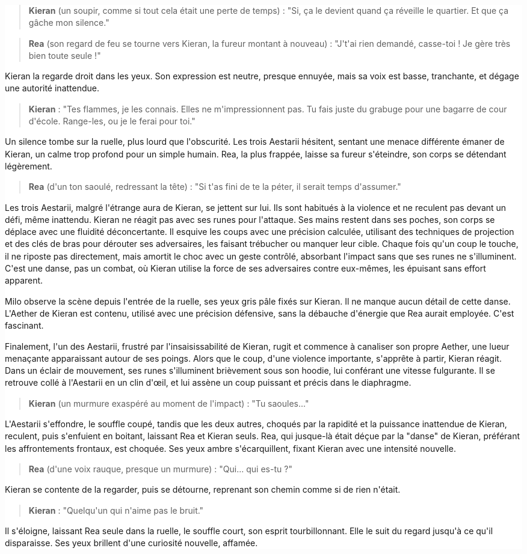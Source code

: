 > **Kieran** (un soupir, comme si tout cela était une perte de temps) :
> "Si, ça le devient quand ça réveille le quartier. Et que ça gâche mon silence."

> **Rea** (son regard de feu se tourne vers Kieran, la fureur montant à nouveau) : 
> "J't'ai rien demandé, casse-toi ! Je gère très bien toute seule !"

Kieran la regarde droit dans les yeux. Son expression est neutre, presque ennuyée, mais sa voix est basse, tranchante, et dégage une autorité inattendue.

> **Kieran** :
> "Tes flammes, je les connais. Elles ne m'impressionnent pas. Tu fais juste du grabuge pour une bagarre de cour d'école. Range-les, ou je le ferai pour toi."

Un silence tombe sur la ruelle, plus lourd que l'obscurité. Les trois Aestarii hésitent, sentant une menace différente émaner de Kieran, un calme trop profond pour un simple humain. Rea, la plus frappée, laisse sa fureur s'éteindre, son corps se détendant légèrement.

> **Rea** (d'un ton saoulé, redressant la tête) : 
> "Si t'as fini de te la péter, il serait temps d'assumer."

Les trois Aestarii, malgré l'étrange aura de Kieran, se jettent sur lui. Ils sont habitués à la violence et ne reculent pas devant un défi, même inattendu. Kieran ne réagit pas avec ses runes pour l'attaque. Ses mains restent dans ses poches, son corps se déplace avec une fluidité déconcertante. Il esquive les coups avec une précision calculée, utilisant des techniques de projection et des clés de bras pour dérouter ses adversaires, les faisant trébucher ou manquer leur cible. Chaque fois qu'un coup le touche, il ne riposte pas directement, mais amortit le choc avec un geste contrôlé, absorbant l'impact sans que ses runes ne s'illuminent. C'est une danse, pas un combat, où Kieran utilise la force de ses adversaires contre eux-mêmes, les épuisant sans effort apparent.

Milo observe la scène depuis l'entrée de la ruelle, ses yeux gris pâle fixés sur Kieran. Il ne manque aucun détail de cette danse. L'Aether de Kieran est contenu, utilisé avec une précision défensive, sans la débauche d'énergie que Rea aurait employée. C'est fascinant.

Finalement, l'un des Aestarii, frustré par l'insaisissabilité de Kieran, rugit et commence à canaliser son propre Aether, une lueur menaçante apparaissant autour de ses poings. Alors que le coup, d'une violence importante, s'apprête à partir, Kieran réagit. Dans un éclair de mouvement, ses runes s'illuminent brièvement sous son hoodie, lui conférant une vitesse fulgurante. Il se retrouve collé à l'Aestarii en un clin d'œil, et lui assène un coup puissant et précis dans le diaphragme.

> **Kieran** (un murmure exaspéré au moment de l'impact) : 
> "Tu saoules..."

L'Aestarii s'effondre, le souffle coupé, tandis que les deux autres, choqués par la rapidité et la puissance inattendue de Kieran, reculent, puis s'enfuient en boitant, laissant Rea et Kieran seuls. Rea, qui jusque-là était déçue par la "danse" de Kieran, préférant les affrontements frontaux, est choquée. Ses yeux ambre s'écarquillent, fixant Kieran avec une intensité nouvelle.

> **Rea** (d'une voix rauque, presque un murmure) : 
> "Qui... qui es-tu ?"

Kieran se contente de la regarder, puis se détourne, reprenant son chemin comme si de rien n'était.

> **Kieran** :
> "Quelqu'un qui n'aime pas le bruit."

Il s'éloigne, laissant Rea seule dans la ruelle, le souffle court, son esprit tourbillonnant. Elle le suit du regard jusqu'à ce qu'il disparaisse. Ses yeux brillent d'une curiosité nouvelle, affamée.
